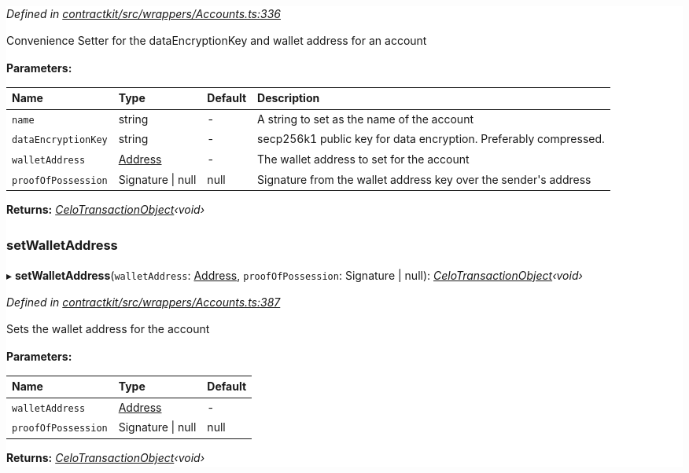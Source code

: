 _Defined in_ [_contractkit/src/wrappers/Accounts.ts:336_](https://github.com/celo-org/celo-monorepo/blob/master/packages/contractkit/src/wrappers/Accounts.ts#L336)

Convenience Setter for the dataEncryptionKey and wallet address for an account

**Parameters:**

| Name | Type | Default | Description |
| :--- | :--- | :--- | :--- |
| `name` | string | - | A string to set as the name of the account |
| `dataEncryptionKey` | string | - | secp256k1 public key for data encryption. Preferably compressed. |
| `walletAddress` | [Address](../external-modules/_base_.md#address) | - | The wallet address to set for the account |
| `proofOfPossession` | Signature \| null | null | Signature from the wallet address key over the sender's address |

**Returns:** [_CeloTransactionObject_](_wrappers_basewrapper_.celotransactionobject.md)_‹void›_

### setWalletAddress

▸ **setWalletAddress**\(`walletAddress`: [Address](../external-modules/_base_.md#address), `proofOfPossession`: Signature \| null\): [_CeloTransactionObject_](_wrappers_basewrapper_.celotransactionobject.md)_‹void›_

_Defined in_ [_contractkit/src/wrappers/Accounts.ts:387_](https://github.com/celo-org/celo-monorepo/blob/master/packages/contractkit/src/wrappers/Accounts.ts#L387)

Sets the wallet address for the account

**Parameters:**

| Name | Type | Default |
| :--- | :--- | :--- |
| `walletAddress` | [Address](../external-modules/_base_.md#address) | - |
| `proofOfPossession` | Signature \| null | null |

**Returns:** [_CeloTransactionObject_](_wrappers_basewrapper_.celotransactionobject.md)_‹void›_

